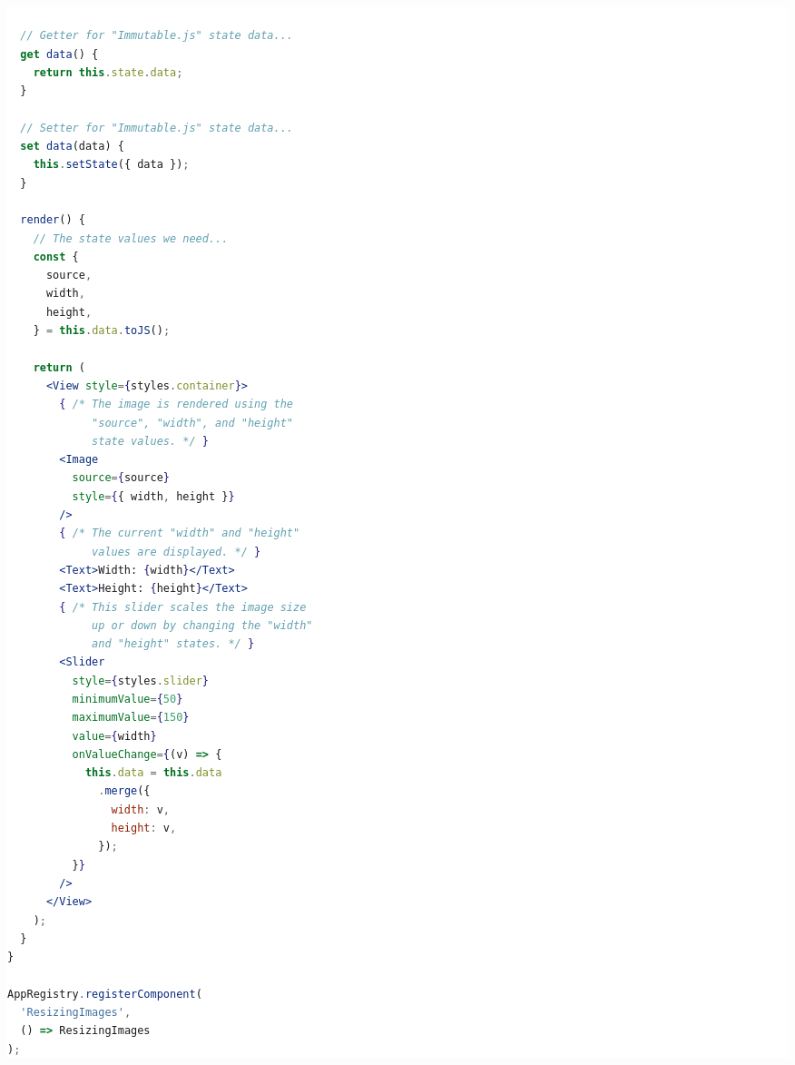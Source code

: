 ```jsx

  // Getter for "Immutable.js" state data... 
  get data() { 
    return this.state.data; 
  } 

  // Setter for "Immutable.js" state data... 
  set data(data) { 
    this.setState({ data }); 
  } 

  render() { 
    // The state values we need... 
    const { 
      source, 
      width, 
      height, 
    } = this.data.toJS(); 

    return ( 
      <View style={styles.container}> 
        { /* The image is rendered using the 
             "source", "width", and "height" 
             state values. */ } 
        <Image 
          source={source} 
          style={{ width, height }} 
        /> 
        { /* The current "width" and "height" 
             values are displayed. */ } 
        <Text>Width: {width}</Text> 
        <Text>Height: {height}</Text> 
        { /* This slider scales the image size 
             up or down by changing the "width" 
             and "height" states. */ } 
        <Slider 
          style={styles.slider} 
          minimumValue={50} 
          maximumValue={150} 
          value={width} 
          onValueChange={(v) => { 
            this.data = this.data 
              .merge({ 
                width: v, 
                height: v, 
              }); 
          }} 
        /> 
      </View> 
    ); 
  } 
} 

AppRegistry.registerComponent( 
  'ResizingImages', 
  () => ResizingImages 
); 

```

